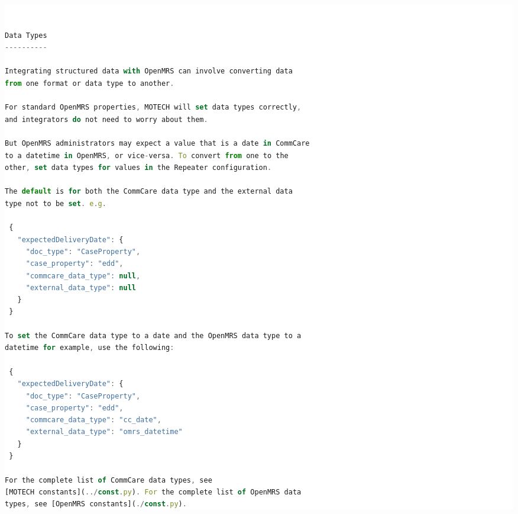    ```javascript


Data Types
----------

Integrating structured data with OpenMRS can involve converting data
from one format or data type to another.

For standard OpenMRS properties, MOTECH will set data types correctly,
and integrators do not need to worry about them.

But OpenMRS administrators may expect a value that is a date in CommCare
to a datetime in OpenMRS, or vice-versa. To convert from one to the
other, set data types for values in the Repeater configuration.

The default is for both the CommCare data type and the external data
type not to be set. e.g.

    {
      "expectedDeliveryDate": {
        "doc_type": "CaseProperty",
        "case_property": "edd",
        "commcare_data_type": null,
        "external_data_type": null
      }
    }

To set the CommCare data type to a date and the OpenMRS data type to a
datetime for example, use the following:

    {
      "expectedDeliveryDate": {
        "doc_type": "CaseProperty",
        "case_property": "edd",
        "commcare_data_type": "cc_date",
        "external_data_type": "omrs_datetime"
      }
    }

For the complete list of CommCare data types, see
[MOTECH constants](../const.py). For the complete list of OpenMRS data
types, see [OpenMRS constants](./const.py).
